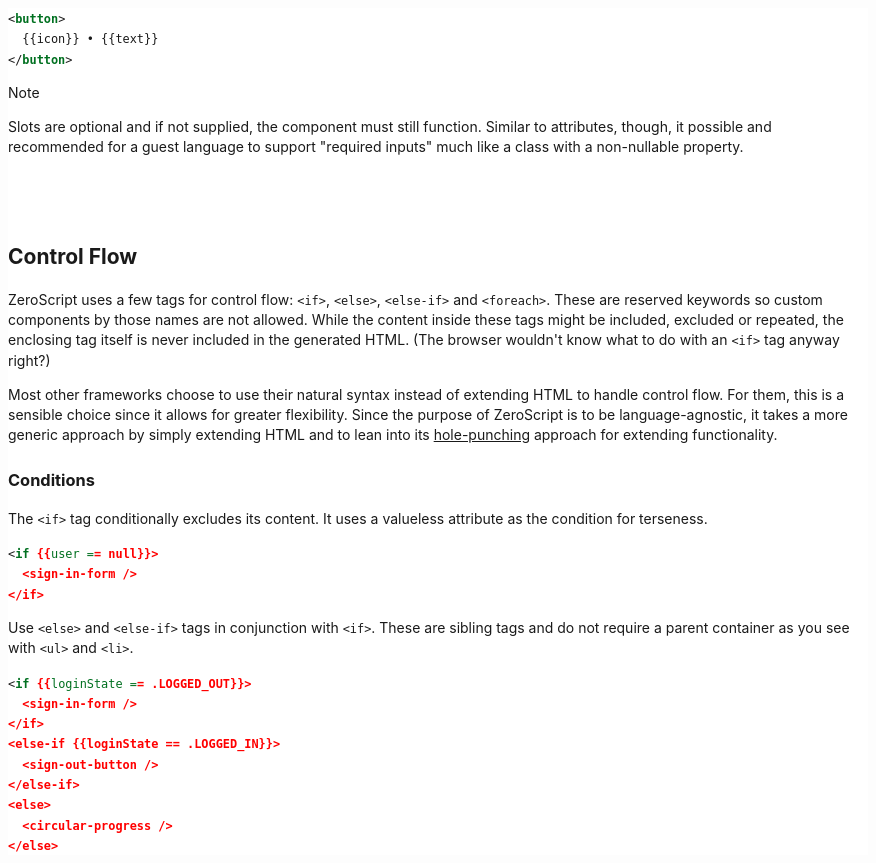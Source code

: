 </td>
<td>

```xml
<button>                    
  {{icon}} • {{text}}
</button>
```

</td>
</tr>
</table>

> [!NOTE]
> Slots are optional and if not supplied, the component must still function. Similar to attributes, though, it possible and recommended for a guest language to support "required inputs" much like a class with a non-nullable property.

<br />
<br />

## Control Flow

ZeroScript uses a few tags for control flow: `<if>`, `<else>`, `<else-if>` and `<foreach>`. These are reserved keywords so custom components by those names are not allowed. While the content inside these tags might be included, excluded or repeated, the enclosing tag itself is never included in the generated HTML. (The browser wouldn't know what to do with an `<if>` tag anyway right?)

Most other frameworks choose to use their natural syntax instead of extending HTML to handle control flow. For them, this is a sensible choice since it allows for greater flexibility. Since the purpose of ZeroScript is to be language-agnostic, it takes a more generic approach by simply extending HTML and to lean into its [hole-punching](#hole-punch) approach for extending functionality.

### Conditions

The `<if>` tag conditionally excludes its content. It uses a valueless attribute as the condition for terseness.

```xml
<if {{user == null}}>
  <sign-in-form />
</if>
```

Use `<else>` and `<else-if>` tags in conjunction with `<if>`. These are sibling tags and do not require a parent container as you see with `<ul>` and `<li>`.

```xml
<if {{loginState == .LOGGED_OUT}}>
  <sign-in-form />
</if>
<else-if {{loginState == .LOGGED_IN}}>
  <sign-out-button />
</else-if>
<else>
  <circular-progress />
</else>
```
